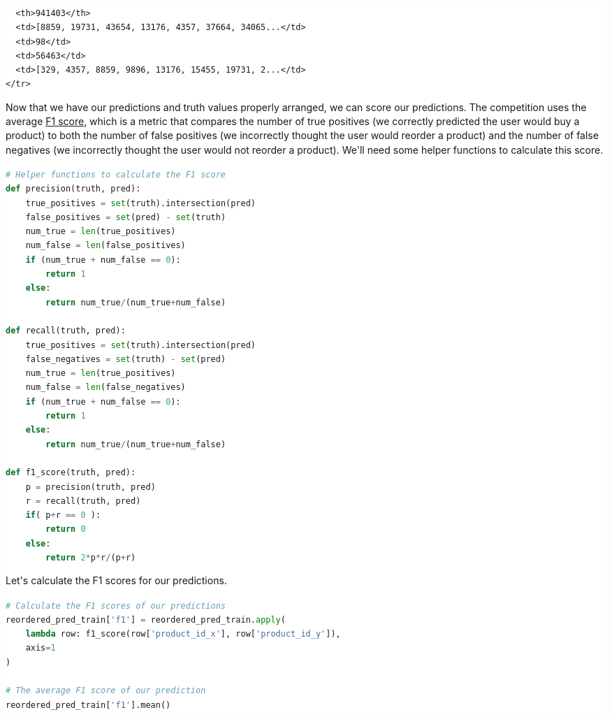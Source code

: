       <th>941403</th>
      <td>[8859, 19731, 43654, 13176, 4357, 37664, 34065...</td>
      <td>98</td>
      <td>56463</td>
      <td>[329, 4357, 8859, 9896, 13176, 15455, 19731, 2...</td>
    </tr>
  </tbody>
</table>
</div>



Now that we have our predictions and truth values properly arranged, we can score our predictions. The competition uses the average [F1 score](https://en.wikipedia.org/wiki/F1_score), which is a metric that compares the number of true positives (we correctly predicted the user would buy a product) to both the number of false positives (we incorrectly thought the user would reorder a product) and the number of false negatives (we incorrectly thought the user would not reorder a product). We'll need some helper functions to calculate this score.


```python
# Helper functions to calculate the F1 score
def precision(truth, pred):
    true_positives = set(truth).intersection(pred)
    false_positives = set(pred) - set(truth)
    num_true = len(true_positives)
    num_false = len(false_positives)
    if (num_true + num_false == 0):
        return 1
    else:
        return num_true/(num_true+num_false)
    
def recall(truth, pred):
    true_positives = set(truth).intersection(pred)
    false_negatives = set(truth) - set(pred)
    num_true = len(true_positives)
    num_false = len(false_negatives)
    if (num_true + num_false == 0):
        return 1
    else:
        return num_true/(num_true+num_false)
    
def f1_score(truth, pred):
    p = precision(truth, pred)
    r = recall(truth, pred)
    if( p+r == 0 ):
        return 0
    else:
        return 2*p*r/(p+r)
```

Let's calculate the F1 scores for our predictions.


```python
# Calculate the F1 scores of our predictions
reordered_pred_train['f1'] = reordered_pred_train.apply(
    lambda row: f1_score(row['product_id_x'], row['product_id_y']), 
    axis=1
)

# The average F1 score of our prediction
reordered_pred_train['f1'].mean()
```
